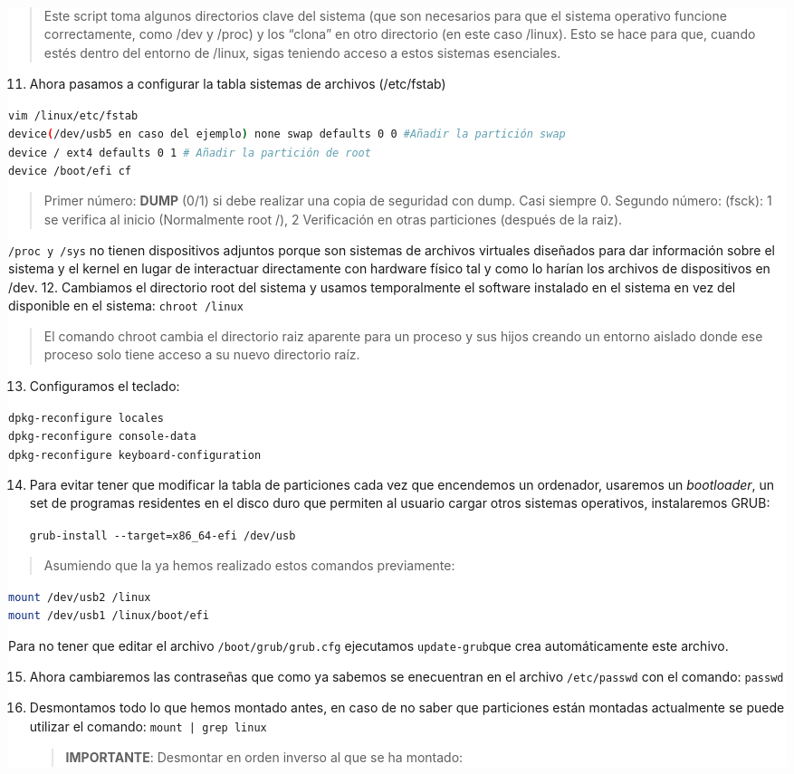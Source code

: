 > Este script toma algunos directorios clave del sistema (que son necesarios para que el sistema operativo funcione correctamente, como /dev y /proc) y los “clona” en otro directorio (en este caso /linux). Esto se hace para que, cuando estés dentro del entorno de /linux, sigas teniendo acceso a estos sistemas esenciales.

11. Ahora pasamos a configurar la tabla sistemas de archivos (/etc/fstab)
```bash
vim /linux/etc/fstab
device(/dev/usb5 en caso del ejemplo) none swap defaults 0 0 #Añadir la partición swap
device / ext4 defaults 0 1 # Añadir la partición de root
device /boot/efi cf
```

> Primer número: **DUMP** (0/1) si debe realizar una copia de seguridad con dump. Casi siempre 0.
> Segundo número: (fsck): 1 se verifica al inicio (Normalmente root /), 2 Verificación en otras particiones (después de la raiz).

`/proc y /sys` no tienen dispositivos adjuntos porque son sistemas de archivos virtuales diseñados para dar información sobre el sistema y el kernel en lugar de interactuar directamente con hardware físico tal y como lo harían los archivos de dispositivos en /dev.
12. Cambiamos el directorio root del sistema y usamos temporalmente el software instalado en el sistema en vez del disponible en el sistema:
		`chroot /linux`

> El comando chroot cambia el directorio raiz aparente para un proceso y sus hijos creando un entorno aislado donde ese proceso solo tiene acceso a su nuevo directorio raíz.

13. Configuramos el teclado:
```
dpkg-reconfigure locales
dpkg-reconfigure console-data
dpkg-reconfigure keyboard-configuration
```

14. Para evitar tener que modificar la tabla de particiones cada vez que encendemos un ordenador, usaremos un *bootloader*, un set de programas residentes en el disco duro que permiten al usuario cargar otros sistemas operativos, instalaremos GRUB:
 
	 `grub-install --target=x86_64-efi /dev/usb`

> Asumiendo que la ya hemos realizado estos comandos previamente:

```bash
mount /dev/usb2 /linux
mount /dev/usb1 /linux/boot/efi
```

Para no tener que editar el archivo `/boot/grub/grub.cfg` ejecutamos `update-grub`que crea automáticamente este archivo.

15. Ahora cambiaremos las contraseñas que como ya sabemos se enecuentran en el archivo `/etc/passwd` con el comando: `passwd`
16. Desmontamos todo lo que hemos montado antes, en caso de no saber que particiones están montadas actualmente se puede utilizar el comando:
		`mount | grep linux`

	>**IMPORTANTE**: Desmontar en orden inverso al que se ha montado:
